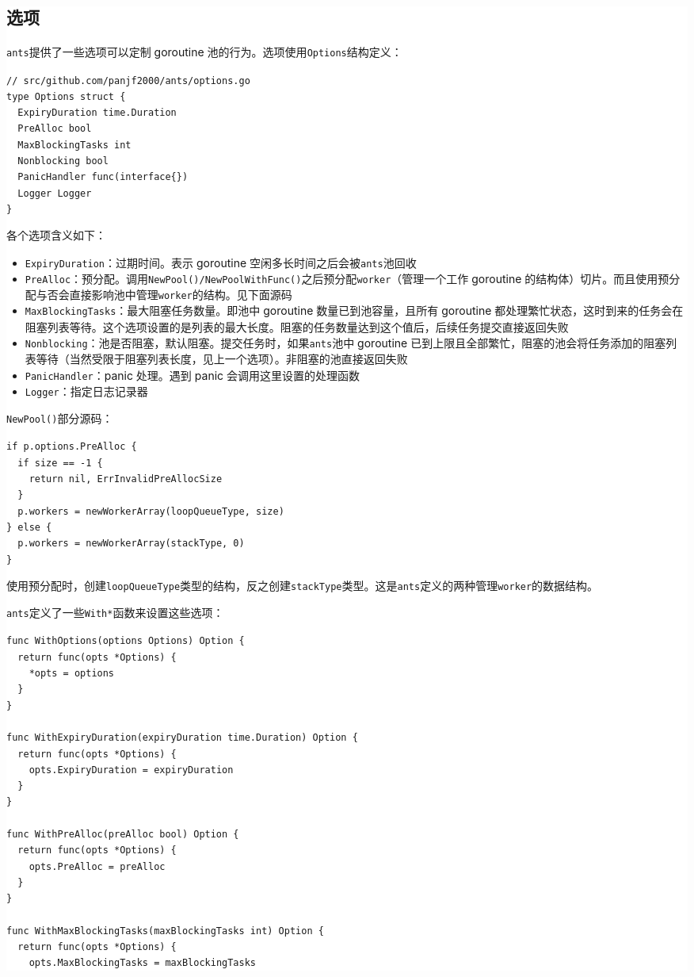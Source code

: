 ## 选项

`ants`提供了一些选项可以定制 goroutine 池的行为。选项使用`Options`结构定义：

```golang
// src/github.com/panjf2000/ants/options.go
type Options struct {
  ExpiryDuration time.Duration
  PreAlloc bool
  MaxBlockingTasks int
  Nonblocking bool
  PanicHandler func(interface{})
  Logger Logger
}
```

各个选项含义如下：

* `ExpiryDuration`：过期时间。表示 goroutine 空闲多长时间之后会被`ants`池回收
* `PreAlloc`：预分配。调用`NewPool()/NewPoolWithFunc()`之后预分配`worker`（管理一个工作 goroutine 的结构体）切片。而且使用预分配与否会直接影响池中管理`worker`的结构。见下面源码
* `MaxBlockingTasks`：最大阻塞任务数量。即池中 goroutine 数量已到池容量，且所有 goroutine 都处理繁忙状态，这时到来的任务会在阻塞列表等待。这个选项设置的是列表的最大长度。阻塞的任务数量达到这个值后，后续任务提交直接返回失败
* `Nonblocking`：池是否阻塞，默认阻塞。提交任务时，如果`ants`池中 goroutine 已到上限且全部繁忙，阻塞的池会将任务添加的阻塞列表等待（当然受限于阻塞列表长度，见上一个选项）。非阻塞的池直接返回失败
* `PanicHandler`：panic 处理。遇到 panic 会调用这里设置的处理函数
* `Logger`：指定日志记录器

`NewPool()`部分源码：

```golang
if p.options.PreAlloc {
  if size == -1 {
    return nil, ErrInvalidPreAllocSize
  }
  p.workers = newWorkerArray(loopQueueType, size)
} else {
  p.workers = newWorkerArray(stackType, 0)
}
```

使用预分配时，创建`loopQueueType`类型的结构，反之创建`stackType`类型。这是`ants`定义的两种管理`worker`的数据结构。

`ants`定义了一些`With*`函数来设置这些选项：

```golang
func WithOptions(options Options) Option {
  return func(opts *Options) {
    *opts = options
  }
}

func WithExpiryDuration(expiryDuration time.Duration) Option {
  return func(opts *Options) {
    opts.ExpiryDuration = expiryDuration
  }
}

func WithPreAlloc(preAlloc bool) Option {
  return func(opts *Options) {
    opts.PreAlloc = preAlloc
  }
}

func WithMaxBlockingTasks(maxBlockingTasks int) Option {
  return func(opts *Options) {
    opts.MaxBlockingTasks = maxBlockingTasks
```